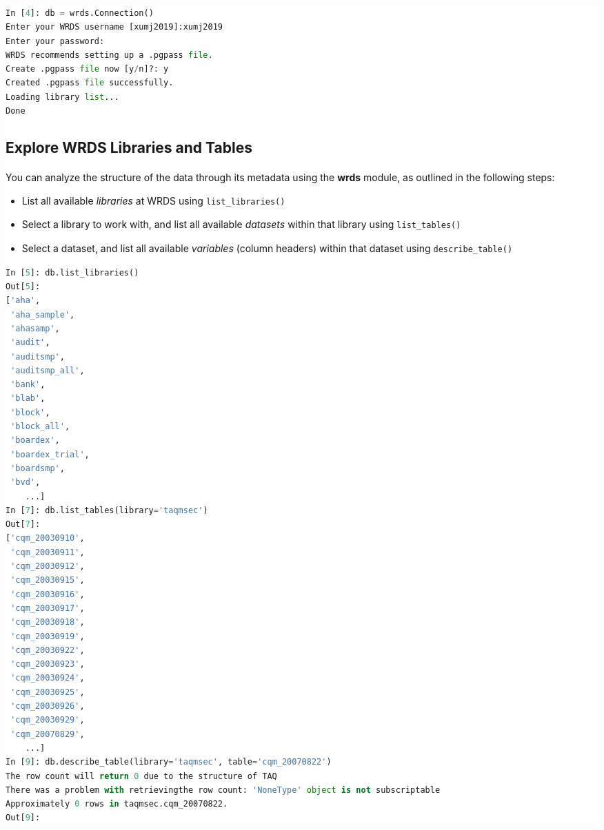 ```python
In [4]: db = wrds.Connection()
Enter your WRDS username [xumj2019]:xumj2019
Enter your password:
WRDS recommends setting up a .pgpass file.
Create .pgpass file now [y/n]?: y
Created .pgpass file successfully.
Loading library list...
Done
```



## Explore WRDS Libraries and Tables

You can analyze the structure of the data through its metadata using the **wrds** module, as outlined in the following steps:

- List all available *libraries* at WRDS using `list_libraries()`

- Select a library to work with, and list all available *datasets* within that library using `list_tables()`

- Select a dataset, and list all available *variables* (column headers) within that dataset using `describe_table()`

```python
In [5]: db.list_libraries()
Out[5]: 
['aha',
 'aha_sample',
 'ahasamp',
 'audit',
 'auditsmp',
 'auditsmp_all',
 'bank',
 'blab',
 'block',
 'block_all',
 'boardex',
 'boardex_trial',
 'boardsmp',
 'bvd',
	...]
In [7]: db.list_tables(library='taqmsec')
Out[7]: 
['cqm_20030910',
 'cqm_20030911',
 'cqm_20030912',
 'cqm_20030915',
 'cqm_20030916',
 'cqm_20030917',
 'cqm_20030918',
 'cqm_20030919',
 'cqm_20030922',
 'cqm_20030923',
 'cqm_20030924',
 'cqm_20030925',
 'cqm_20030926',
 'cqm_20030929',
 'cqm_20070829',
 	...]
In [9]: db.describe_table(library='taqmsec', table='cqm_20070822')
The row count will return 0 due to the structure of TAQ
There was a problem with retrievingthe row count: 'NoneType' object is not subscriptable
Approximately 0 rows in taqmsec.cqm_20070822.
Out[9]: 
```